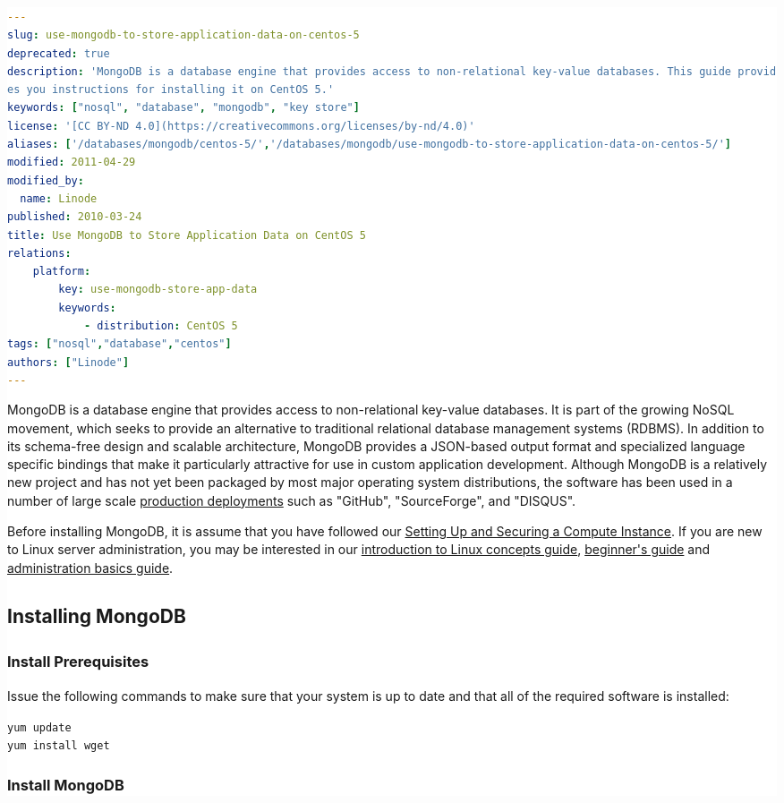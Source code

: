 ```yaml
---
slug: use-mongodb-to-store-application-data-on-centos-5
deprecated: true
description: 'MongoDB is a database engine that provides access to non-relational key-value databases. This guide provides you instructions for installing it on CentOS 5.'
keywords: ["nosql", "database", "mongodb", "key store"]
license: '[CC BY-ND 4.0](https://creativecommons.org/licenses/by-nd/4.0)'
aliases: ['/databases/mongodb/centos-5/','/databases/mongodb/use-mongodb-to-store-application-data-on-centos-5/']
modified: 2011-04-29
modified_by:
  name: Linode
published: 2010-03-24
title: Use MongoDB to Store Application Data on CentOS 5
relations:
    platform:
        key: use-mongodb-store-app-data
        keywords:
            - distribution: CentOS 5
tags: ["nosql","database","centos"]
authors: ["Linode"]
---
```


MongoDB is a database engine that provides access to non-relational key-value databases. It is part of the growing NoSQL movement, which seeks to provide an alternative to traditional relational database management systems (RDBMS). In addition to its schema-free design and scalable architecture, MongoDB provides a JSON-based output format and specialized language specific bindings that make it particularly attractive for use in custom application development. Although MongoDB is a relatively new project and has not yet been packaged by most major operating system distributions, the software has been used in a number of large scale [production deployments](http://www.mongodb.org/display/DOCS/Production+Deployments) such as "GitHub", "SourceForge", and "DISQUS".

Before installing MongoDB, it is assume that you have followed our [Setting Up and Securing a Compute Instance](/docs/products/compute/compute-instances/guides/set-up-and-secure/). If you are new to Linux server administration, you may be interested in our [introduction to Linux concepts guide](/docs/guides/introduction-to-linux-concepts/), [beginner's guide](/docs/products/compute/compute-instances/faqs/) and [administration basics guide](/docs/guides/linux-system-administration-basics/).

## Installing MongoDB

### Install Prerequisites

Issue the following commands to make sure that your system is up to date and that all of the required software is installed:

    yum update
    yum install wget

### Install MongoDB
